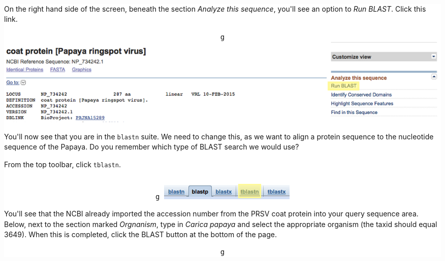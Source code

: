 On the right hand side of the screen, beneath the section *Analyze this sequence*, you'll see an option to *Run BLAST*. Click this link. 

<p align="center">
<kbd>g
  <img src="tutorials/IntroToNCBIandBLAST/Images/ExampleOne_Five.png">
</kbd>
</p>

You'll now see that you are in the `blastn` suite. We need to change this, as we want to align a protein sequence to the nucleotide sequence of the Papaya. Do you remember which type of BLAST search we would use? 

From the top toolbar, click `tblastn`. 

<p align="center">
<kbd>g
  <img src="tutorials/IntroToNCBIandBLAST/Images/ExampleOne_Six.png">
</kbd>
</p>

You'll see that the NCBI already imported the accession number from the PRSV coat protein into your query sequence area. Below, next to the section marked *Orgnanism*, type in *Carica papaya* and select the appropriate organism (the taxid should equal 3649). When this is completed, click the BLAST button at the bottom of the page.

<p align="center">
<kbd>g